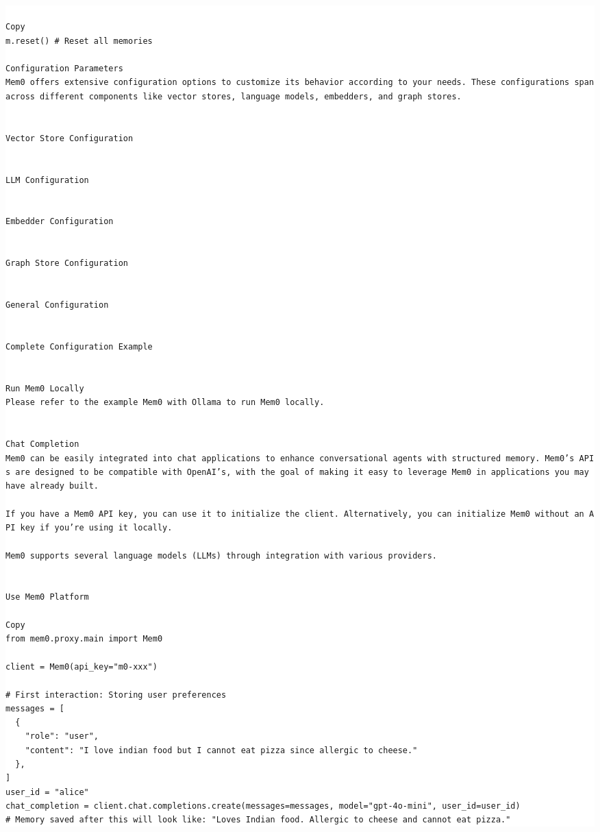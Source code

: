 ```

Copy
m.reset() # Reset all memories
​
Configuration Parameters
Mem0 offers extensive configuration options to customize its behavior according to your needs. These configurations span across different components like vector stores, language models, embedders, and graph stores.


Vector Store Configuration


LLM Configuration


Embedder Configuration


Graph Store Configuration


General Configuration


Complete Configuration Example

​
Run Mem0 Locally
Please refer to the example Mem0 with Ollama to run Mem0 locally.

​
Chat Completion
Mem0 can be easily integrated into chat applications to enhance conversational agents with structured memory. Mem0’s APIs are designed to be compatible with OpenAI’s, with the goal of making it easy to leverage Mem0 in applications you may have already built.

If you have a Mem0 API key, you can use it to initialize the client. Alternatively, you can initialize Mem0 without an API key if you’re using it locally.

Mem0 supports several language models (LLMs) through integration with various providers.

​
Use Mem0 Platform

Copy
from mem0.proxy.main import Mem0

client = Mem0(api_key="m0-xxx")

# First interaction: Storing user preferences
messages = [
  {
    "role": "user",
    "content": "I love indian food but I cannot eat pizza since allergic to cheese."
  },
]
user_id = "alice"
chat_completion = client.chat.completions.create(messages=messages, model="gpt-4o-mini", user_id=user_id)
# Memory saved after this will look like: "Loves Indian food. Allergic to cheese and cannot eat pizza."

```